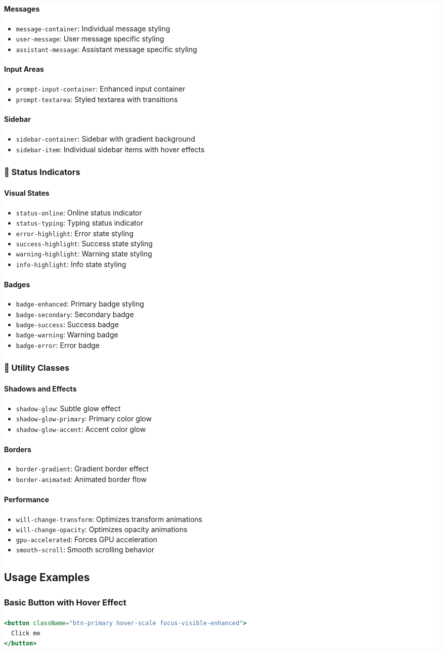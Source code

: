 #### Messages
- `message-container`: Individual message styling
- `user-message`: User message specific styling
- `assistant-message`: Assistant message specific styling

#### Input Areas
- `prompt-input-container`: Enhanced input container
- `prompt-textarea`: Styled textarea with transitions

#### Sidebar
- `sidebar-container`: Sidebar with gradient background
- `sidebar-item`: Individual sidebar items with hover effects

### 🎨 Status Indicators

#### Visual States
- `status-online`: Online status indicator
- `status-typing`: Typing status indicator
- `error-highlight`: Error state styling
- `success-highlight`: Success state styling
- `warning-highlight`: Warning state styling
- `info-highlight`: Info state styling

#### Badges
- `badge-enhanced`: Primary badge styling
- `badge-secondary`: Secondary badge
- `badge-success`: Success badge
- `badge-warning`: Warning badge
- `badge-error`: Error badge

### 🔧 Utility Classes

#### Shadows and Effects
- `shadow-glow`: Subtle glow effect
- `shadow-glow-primary`: Primary color glow
- `shadow-glow-accent`: Accent color glow

#### Borders
- `border-gradient`: Gradient border effect
- `border-animated`: Animated border flow

#### Performance
- `will-change-transform`: Optimizes transform animations
- `will-change-opacity`: Optimizes opacity animations
- `gpu-accelerated`: Forces GPU acceleration
- `smooth-scroll`: Smooth scrolling behavior

## Usage Examples

### Basic Button with Hover Effect
```jsx
<button className="btn-primary hover-scale focus-visible-enhanced">
  Click me
</button>
```

